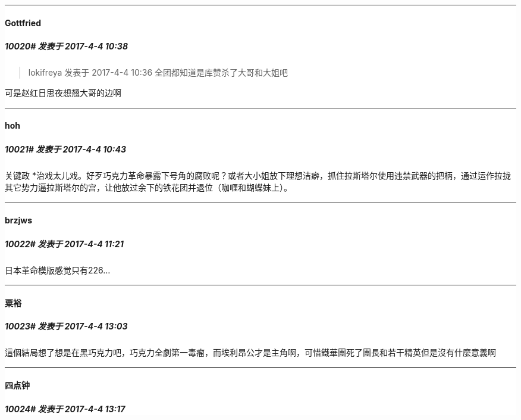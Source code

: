 -----

####  Gottfried  
##### 10020#       发表于 2017-4-4 10:38



<blockquote>lokifreya 发表于 2017-4-4 10:36
全团都知道是库赞杀了大哥和大姐吧</blockquote>
可是赵红日思夜想翘大哥的边啊







-----

####  hoh  
##### 10021#       发表于 2017-4-4 10:43




关键政 *治戏太儿戏。好歹巧克力革命暴露下号角的腐败呢？或者大小姐放下理想洁癖，抓住拉斯塔尔使用违禁武器的把柄，通过运作拉拢其它势力逼拉斯塔尔的宫，让他放过余下的铁花团并退位（咖喱和蝴蝶妹上）。







-----

####  brzjws  
##### 10022#       发表于 2017-4-4 11:21




日本革命模版感觉只有226…







-----

####  粟裕  
##### 10023#       发表于 2017-4-4 13:03




這個結局想了想是在黑巧克力吧，巧克力全劇第一毒瘤，而埃利昂公才是主角啊，可惜鐵華團死了團長和若干精英但是沒有什麼意義啊







-----

####  四点钟  
##### 10024#       发表于 2017-4-4 13:17
